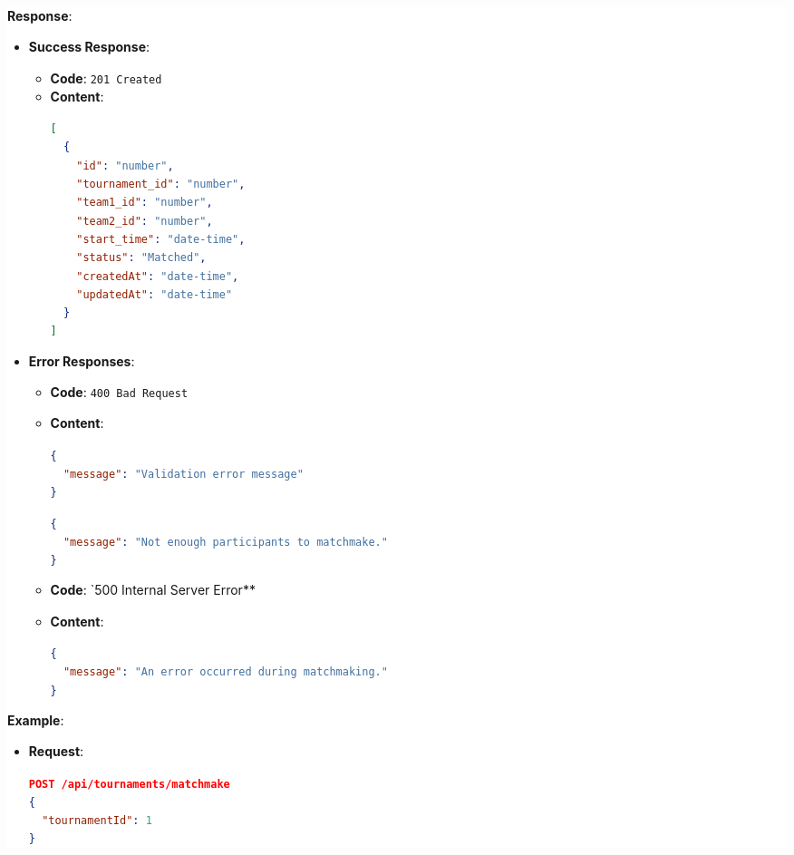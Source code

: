 **Response**:

- **Success Response**:

  - **Code**: `201 Created`
  - **Content**:
    ```json
    [
      {
        "id": "number",
        "tournament_id": "number",
        "team1_id": "number",
        "team2_id": "number",
        "start_time": "date-time",
        "status": "Matched",
        "createdAt": "date-time",
        "updatedAt": "date-time"
      }
    ]
    ```

- **Error Responses**:

  - **Code**: `400 Bad Request`
  - **Content**:

    ```json
    {
      "message": "Validation error message"
    }
    ```

    ```json
    {
      "message": "Not enough participants to matchmake."
    }
    ```

  - **Code**: `500 Internal Server Error\*\*
  - **Content**:
    ```json
    {
      "message": "An error occurred during matchmaking."
    }
    ```

**Example**:

- **Request**:

  ```json
  POST /api/tournaments/matchmake
  {
    "tournamentId": 1
  }
  ```
